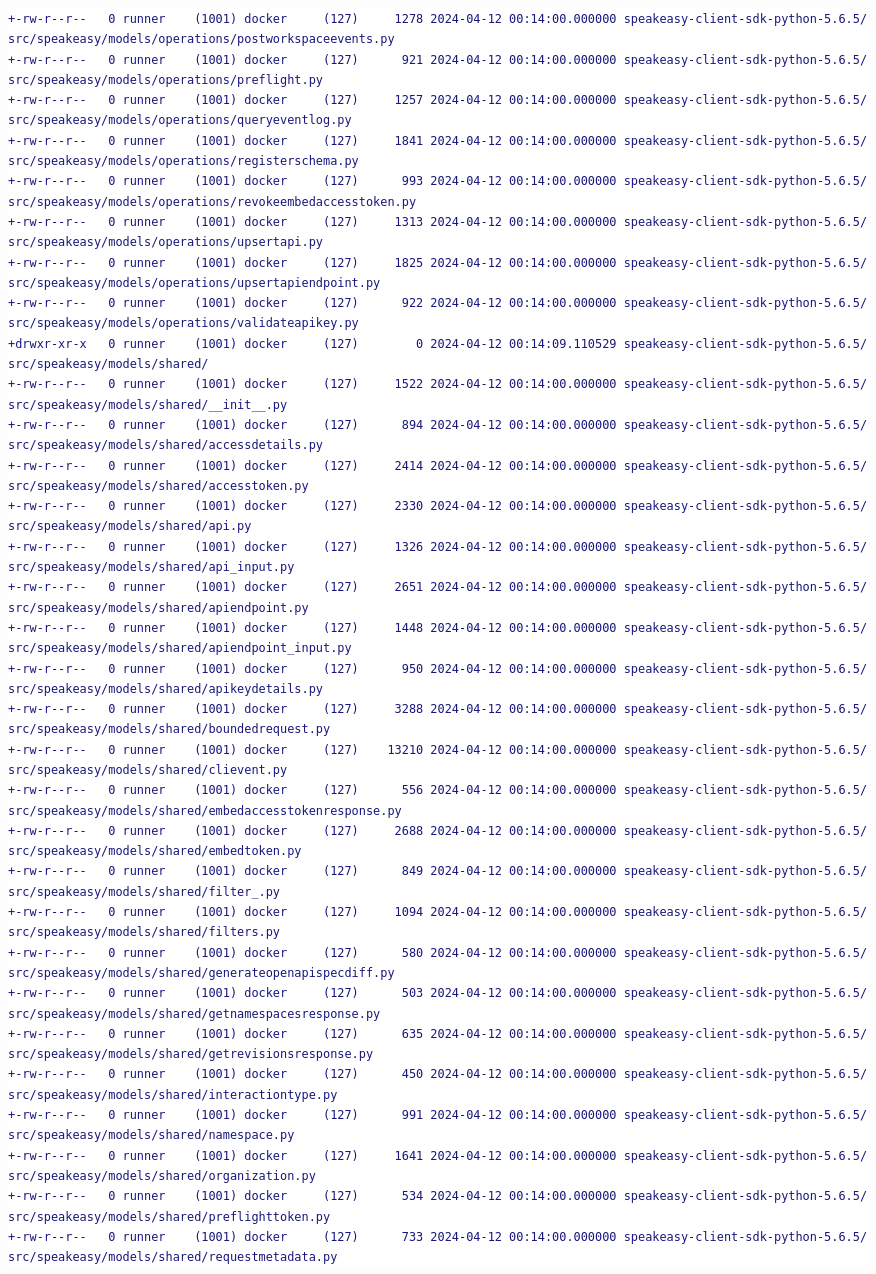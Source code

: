 ```diff
+-rw-r--r--   0 runner    (1001) docker     (127)     1278 2024-04-12 00:14:00.000000 speakeasy-client-sdk-python-5.6.5/src/speakeasy/models/operations/postworkspaceevents.py
+-rw-r--r--   0 runner    (1001) docker     (127)      921 2024-04-12 00:14:00.000000 speakeasy-client-sdk-python-5.6.5/src/speakeasy/models/operations/preflight.py
+-rw-r--r--   0 runner    (1001) docker     (127)     1257 2024-04-12 00:14:00.000000 speakeasy-client-sdk-python-5.6.5/src/speakeasy/models/operations/queryeventlog.py
+-rw-r--r--   0 runner    (1001) docker     (127)     1841 2024-04-12 00:14:00.000000 speakeasy-client-sdk-python-5.6.5/src/speakeasy/models/operations/registerschema.py
+-rw-r--r--   0 runner    (1001) docker     (127)      993 2024-04-12 00:14:00.000000 speakeasy-client-sdk-python-5.6.5/src/speakeasy/models/operations/revokeembedaccesstoken.py
+-rw-r--r--   0 runner    (1001) docker     (127)     1313 2024-04-12 00:14:00.000000 speakeasy-client-sdk-python-5.6.5/src/speakeasy/models/operations/upsertapi.py
+-rw-r--r--   0 runner    (1001) docker     (127)     1825 2024-04-12 00:14:00.000000 speakeasy-client-sdk-python-5.6.5/src/speakeasy/models/operations/upsertapiendpoint.py
+-rw-r--r--   0 runner    (1001) docker     (127)      922 2024-04-12 00:14:00.000000 speakeasy-client-sdk-python-5.6.5/src/speakeasy/models/operations/validateapikey.py
+drwxr-xr-x   0 runner    (1001) docker     (127)        0 2024-04-12 00:14:09.110529 speakeasy-client-sdk-python-5.6.5/src/speakeasy/models/shared/
+-rw-r--r--   0 runner    (1001) docker     (127)     1522 2024-04-12 00:14:00.000000 speakeasy-client-sdk-python-5.6.5/src/speakeasy/models/shared/__init__.py
+-rw-r--r--   0 runner    (1001) docker     (127)      894 2024-04-12 00:14:00.000000 speakeasy-client-sdk-python-5.6.5/src/speakeasy/models/shared/accessdetails.py
+-rw-r--r--   0 runner    (1001) docker     (127)     2414 2024-04-12 00:14:00.000000 speakeasy-client-sdk-python-5.6.5/src/speakeasy/models/shared/accesstoken.py
+-rw-r--r--   0 runner    (1001) docker     (127)     2330 2024-04-12 00:14:00.000000 speakeasy-client-sdk-python-5.6.5/src/speakeasy/models/shared/api.py
+-rw-r--r--   0 runner    (1001) docker     (127)     1326 2024-04-12 00:14:00.000000 speakeasy-client-sdk-python-5.6.5/src/speakeasy/models/shared/api_input.py
+-rw-r--r--   0 runner    (1001) docker     (127)     2651 2024-04-12 00:14:00.000000 speakeasy-client-sdk-python-5.6.5/src/speakeasy/models/shared/apiendpoint.py
+-rw-r--r--   0 runner    (1001) docker     (127)     1448 2024-04-12 00:14:00.000000 speakeasy-client-sdk-python-5.6.5/src/speakeasy/models/shared/apiendpoint_input.py
+-rw-r--r--   0 runner    (1001) docker     (127)      950 2024-04-12 00:14:00.000000 speakeasy-client-sdk-python-5.6.5/src/speakeasy/models/shared/apikeydetails.py
+-rw-r--r--   0 runner    (1001) docker     (127)     3288 2024-04-12 00:14:00.000000 speakeasy-client-sdk-python-5.6.5/src/speakeasy/models/shared/boundedrequest.py
+-rw-r--r--   0 runner    (1001) docker     (127)    13210 2024-04-12 00:14:00.000000 speakeasy-client-sdk-python-5.6.5/src/speakeasy/models/shared/clievent.py
+-rw-r--r--   0 runner    (1001) docker     (127)      556 2024-04-12 00:14:00.000000 speakeasy-client-sdk-python-5.6.5/src/speakeasy/models/shared/embedaccesstokenresponse.py
+-rw-r--r--   0 runner    (1001) docker     (127)     2688 2024-04-12 00:14:00.000000 speakeasy-client-sdk-python-5.6.5/src/speakeasy/models/shared/embedtoken.py
+-rw-r--r--   0 runner    (1001) docker     (127)      849 2024-04-12 00:14:00.000000 speakeasy-client-sdk-python-5.6.5/src/speakeasy/models/shared/filter_.py
+-rw-r--r--   0 runner    (1001) docker     (127)     1094 2024-04-12 00:14:00.000000 speakeasy-client-sdk-python-5.6.5/src/speakeasy/models/shared/filters.py
+-rw-r--r--   0 runner    (1001) docker     (127)      580 2024-04-12 00:14:00.000000 speakeasy-client-sdk-python-5.6.5/src/speakeasy/models/shared/generateopenapispecdiff.py
+-rw-r--r--   0 runner    (1001) docker     (127)      503 2024-04-12 00:14:00.000000 speakeasy-client-sdk-python-5.6.5/src/speakeasy/models/shared/getnamespacesresponse.py
+-rw-r--r--   0 runner    (1001) docker     (127)      635 2024-04-12 00:14:00.000000 speakeasy-client-sdk-python-5.6.5/src/speakeasy/models/shared/getrevisionsresponse.py
+-rw-r--r--   0 runner    (1001) docker     (127)      450 2024-04-12 00:14:00.000000 speakeasy-client-sdk-python-5.6.5/src/speakeasy/models/shared/interactiontype.py
+-rw-r--r--   0 runner    (1001) docker     (127)      991 2024-04-12 00:14:00.000000 speakeasy-client-sdk-python-5.6.5/src/speakeasy/models/shared/namespace.py
+-rw-r--r--   0 runner    (1001) docker     (127)     1641 2024-04-12 00:14:00.000000 speakeasy-client-sdk-python-5.6.5/src/speakeasy/models/shared/organization.py
+-rw-r--r--   0 runner    (1001) docker     (127)      534 2024-04-12 00:14:00.000000 speakeasy-client-sdk-python-5.6.5/src/speakeasy/models/shared/preflighttoken.py
+-rw-r--r--   0 runner    (1001) docker     (127)      733 2024-04-12 00:14:00.000000 speakeasy-client-sdk-python-5.6.5/src/speakeasy/models/shared/requestmetadata.py
```